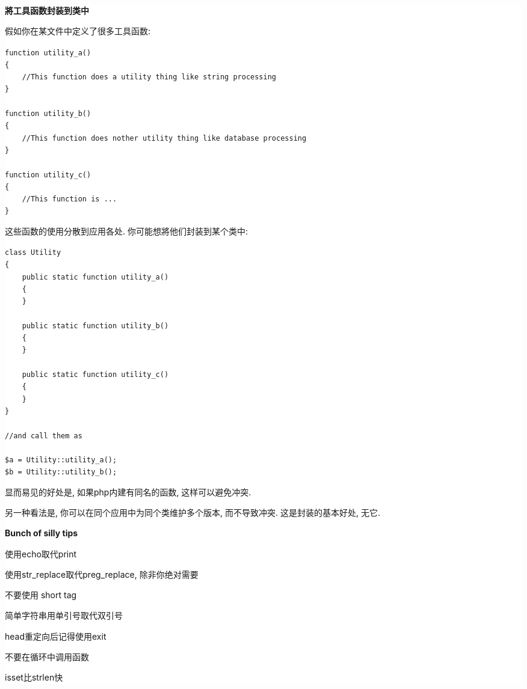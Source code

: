 **將工具函数封装到类中**

假如你在某文件中定义了很多工具函数:

    function utility_a()
    {
        //This function does a utility thing like string processing
    }
     
    function utility_b()
    {
        //This function does nother utility thing like database processing
    }
     
    function utility_c()
    {
        //This function is ...
    }
    
这些函数的使用分散到应用各处. 你可能想將他们封装到某个类中:

    class Utility
    {
        public static function utility_a()
        {
        }
     
        public static function utility_b()
        {
        }
     
        public static function utility_c()
        {
        }
    }
     
    //and call them as
     
    $a = Utility::utility_a();
    $b = Utility::utility_b();
    
显而易见的好处是, 如果php内建有同名的函数, 这样可以避免冲突.

另一种看法是, 你可以在同个应用中为同个类维护多个版本, 而不导致冲突. 这是封装的基本好处, 无它.

**Bunch of silly tips** 

使用echo取代print

使用str_replace取代preg_replace, 除非你绝对需要

不要使用 short tag

简单字符串用单引号取代双引号

head重定向后记得使用exit

不要在循环中调用函数

isset比strlen快
